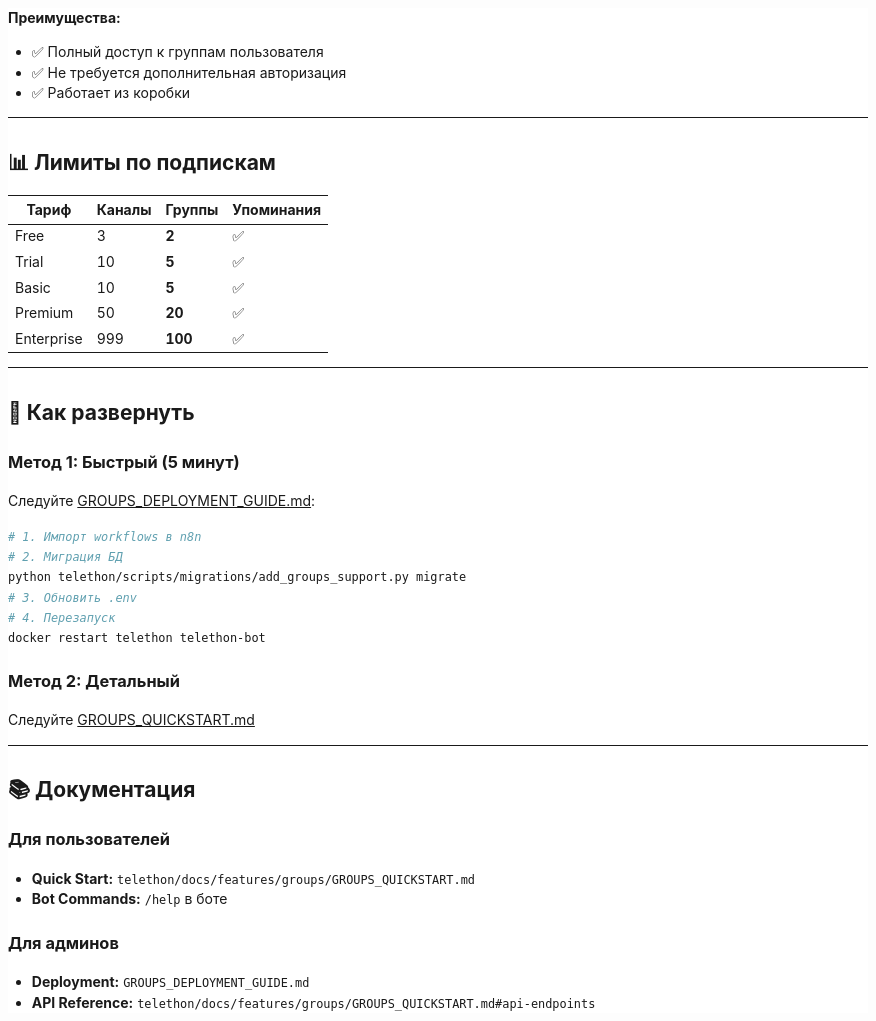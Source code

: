 **Преимущества:**
- ✅ Полный доступ к группам пользователя
- ✅ Не требуется дополнительная авторизация
- ✅ Работает из коробки

---

## 📊 Лимиты по подпискам

| Тариф | Каналы | **Группы** | Упоминания |
|-------|--------|------------|------------|
| Free | 3 | **2** | ✅ |
| Trial | 10 | **5** | ✅ |
| Basic | 10 | **5** | ✅ |
| Premium | 50 | **20** | ✅ |
| Enterprise | 999 | **100** | ✅ |

---

## 🚀 Как развернуть

### Метод 1: Быстрый (5 минут)

Следуйте [GROUPS_DEPLOYMENT_GUIDE.md](../GROUPS_DEPLOYMENT_GUIDE.md):

```bash
# 1. Импорт workflows в n8n
# 2. Миграция БД
python telethon/scripts/migrations/add_groups_support.py migrate
# 3. Обновить .env
# 4. Перезапуск
docker restart telethon telethon-bot
```

### Метод 2: Детальный

Следуйте [GROUPS_QUICKSTART.md](telethon/docs/features/groups/GROUPS_QUICKSTART.md)

---

## 📚 Документация

### Для пользователей
- **Quick Start:** `telethon/docs/features/groups/GROUPS_QUICKSTART.md`
- **Bot Commands:** `/help` в боте

### Для админов
- **Deployment:** `GROUPS_DEPLOYMENT_GUIDE.md`
- **API Reference:** `telethon/docs/features/groups/GROUPS_QUICKSTART.md#api-endpoints`
